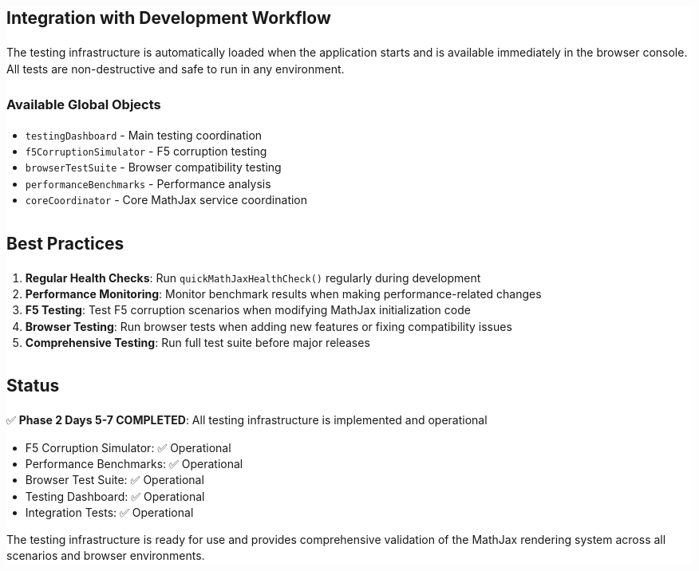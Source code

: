 ## Integration with Development Workflow

The testing infrastructure is automatically loaded when the application starts and is available immediately in the browser console. All tests are non-destructive and safe to run in any environment.

### Available Global Objects
- `testingDashboard` - Main testing coordination
- `f5CorruptionSimulator` - F5 corruption testing
- `browserTestSuite` - Browser compatibility testing  
- `performanceBenchmarks` - Performance analysis
- `coreCoordinator` - Core MathJax service coordination

## Best Practices

1. **Regular Health Checks**: Run `quickMathJaxHealthCheck()` regularly during development
2. **Performance Monitoring**: Monitor benchmark results when making performance-related changes
3. **F5 Testing**: Test F5 corruption scenarios when modifying MathJax initialization code
4. **Browser Testing**: Run browser tests when adding new features or fixing compatibility issues
5. **Comprehensive Testing**: Run full test suite before major releases

## Status

✅ **Phase 2 Days 5-7 COMPLETED**: All testing infrastructure is implemented and operational

- F5 Corruption Simulator: ✅ Operational
- Performance Benchmarks: ✅ Operational  
- Browser Test Suite: ✅ Operational
- Testing Dashboard: ✅ Operational
- Integration Tests: ✅ Operational

The testing infrastructure is ready for use and provides comprehensive validation of the MathJax rendering system across all scenarios and browser environments.